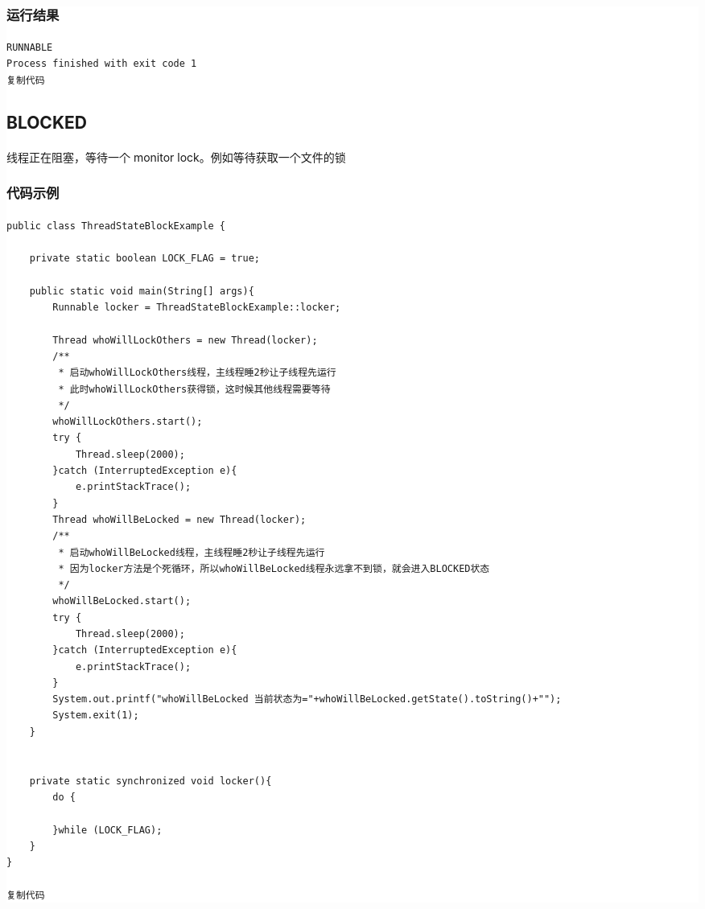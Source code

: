 ### 运行结果

    RUNNABLE
    Process finished with exit code 1
    复制代码

## **BLOCKED**

线程正在阻塞，等待一个 monitor lock。例如等待获取一个文件的锁

### 代码示例

    public class ThreadStateBlockExample {

        private static boolean LOCK_FLAG = true;

        public static void main(String[] args){
            Runnable locker = ThreadStateBlockExample::locker;

            Thread whoWillLockOthers = new Thread(locker);
            /**
             * 启动whoWillLockOthers线程，主线程睡2秒让子线程先运行
             * 此时whoWillLockOthers获得锁，这时候其他线程需要等待
             */
            whoWillLockOthers.start();
            try {
                Thread.sleep(2000);
            }catch (InterruptedException e){
                e.printStackTrace();
            }
            Thread whoWillBeLocked = new Thread(locker);
            /**
             * 启动whoWillBeLocked线程，主线程睡2秒让子线程先运行
             * 因为locker方法是个死循环，所以whoWillBeLocked线程永远拿不到锁，就会进入BLOCKED状态
             */
            whoWillBeLocked.start();
            try {
                Thread.sleep(2000);
            }catch (InterruptedException e){
                e.printStackTrace();
            }
            System.out.printf("whoWillBeLocked 当前状态为="+whoWillBeLocked.getState().toString()+"");
            System.exit(1);
        }


        private static synchronized void locker(){
            do {

            }while (LOCK_FLAG);
        }
    }

    复制代码
